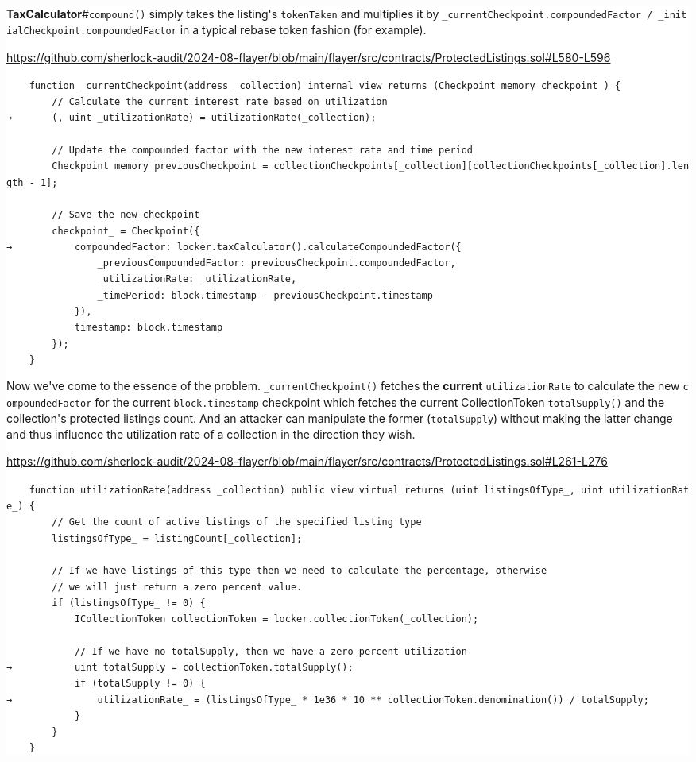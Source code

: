 **TaxCalculator**#`compound()` simply takes the listing's `tokenTaken` and multiplies it by `_currentCheckpoint.compoundedFactor / _initialCheckpoint.compoundedFactor` in a typical rebase token fashion (for example).

https://github.com/sherlock-audit/2024-08-flayer/blob/main/flayer/src/contracts/ProtectedListings.sol#L580-L596
```solidity
    function _currentCheckpoint(address _collection) internal view returns (Checkpoint memory checkpoint_) {
        // Calculate the current interest rate based on utilization
→       (, uint _utilizationRate) = utilizationRate(_collection);

        // Update the compounded factor with the new interest rate and time period
        Checkpoint memory previousCheckpoint = collectionCheckpoints[_collection][collectionCheckpoints[_collection].length - 1];

        // Save the new checkpoint
        checkpoint_ = Checkpoint({
→           compoundedFactor: locker.taxCalculator().calculateCompoundedFactor({
                _previousCompoundedFactor: previousCheckpoint.compoundedFactor,
                _utilizationRate: _utilizationRate,
                _timePeriod: block.timestamp - previousCheckpoint.timestamp
            }),
            timestamp: block.timestamp
        });
    }
```

Now we've come to the essence of the problem. `_currentCheckpoint()` fetches the **current** `utilizationRate` to calculate the new `compoundedFactor` for the current `block.timestamp` checkpoint which fetches the current CollectionToken `totalSupply()` and the collection's protected listings count. And an attacker can manipulate the former (`totalSupply`) without making the latter change and thus influence the utilization rate of a collection in the direction they wish.

https://github.com/sherlock-audit/2024-08-flayer/blob/main/flayer/src/contracts/ProtectedListings.sol#L261-L276
```solidity
    function utilizationRate(address _collection) public view virtual returns (uint listingsOfType_, uint utilizationRate_) {
        // Get the count of active listings of the specified listing type
        listingsOfType_ = listingCount[_collection];

        // If we have listings of this type then we need to calculate the percentage, otherwise
        // we will just return a zero percent value.
        if (listingsOfType_ != 0) {
            ICollectionToken collectionToken = locker.collectionToken(_collection);

            // If we have no totalSupply, then we have a zero percent utilization
→           uint totalSupply = collectionToken.totalSupply();
            if (totalSupply != 0) {
→               utilizationRate_ = (listingsOfType_ * 1e36 * 10 ** collectionToken.denomination()) / totalSupply;
            }
        }
    }
```
